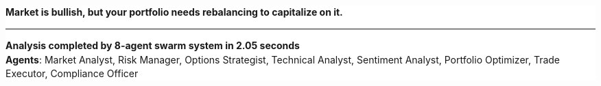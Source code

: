 **Market is bullish, but your portfolio needs rebalancing to capitalize on it.**

---

**Analysis completed by 8-agent swarm system in 2.05 seconds**  
**Agents**: Market Analyst, Risk Manager, Options Strategist, Technical Analyst, Sentiment Analyst, Portfolio Optimizer, Trade Executor, Compliance Officer

